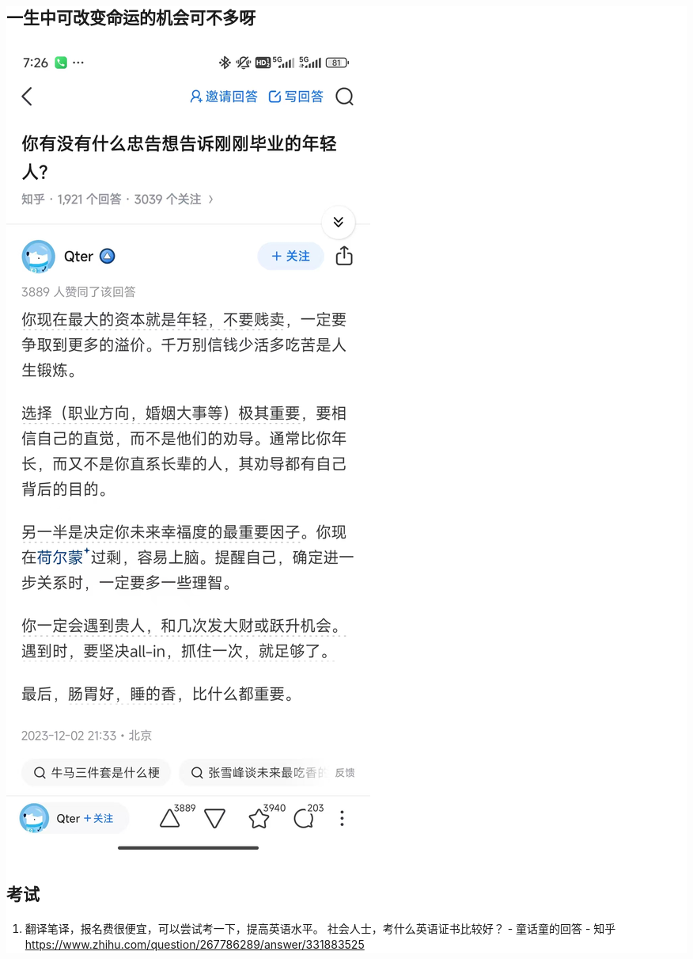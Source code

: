 ## 一生中可改变命运的机会可不多呀
![抓住改变命运的机会](../images/抓住改变命运的机会.jpg)
## 考试
1. 翻译笔译，报名费很便宜，可以尝试考一下，提高英语水平。
社会人士，考什么英语证书比较好？ - 童话童的回答 - 知乎
https://www.zhihu.com/question/267786289/answer/331883525
